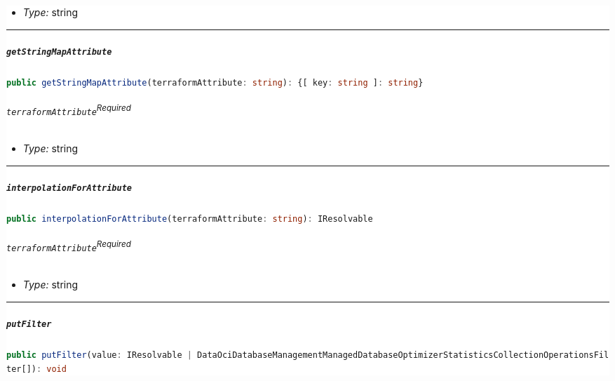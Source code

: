 - *Type:* string

---

##### `getStringMapAttribute` <a name="getStringMapAttribute" id="rhizo-co-terraform-provider-oci.dataOciDatabaseManagementManagedDatabaseOptimizerStatisticsCollectionOperations.DataOciDatabaseManagementManagedDatabaseOptimizerStatisticsCollectionOperations.getStringMapAttribute"></a>

```typescript
public getStringMapAttribute(terraformAttribute: string): {[ key: string ]: string}
```

###### `terraformAttribute`<sup>Required</sup> <a name="terraformAttribute" id="rhizo-co-terraform-provider-oci.dataOciDatabaseManagementManagedDatabaseOptimizerStatisticsCollectionOperations.DataOciDatabaseManagementManagedDatabaseOptimizerStatisticsCollectionOperations.getStringMapAttribute.parameter.terraformAttribute"></a>

- *Type:* string

---

##### `interpolationForAttribute` <a name="interpolationForAttribute" id="rhizo-co-terraform-provider-oci.dataOciDatabaseManagementManagedDatabaseOptimizerStatisticsCollectionOperations.DataOciDatabaseManagementManagedDatabaseOptimizerStatisticsCollectionOperations.interpolationForAttribute"></a>

```typescript
public interpolationForAttribute(terraformAttribute: string): IResolvable
```

###### `terraformAttribute`<sup>Required</sup> <a name="terraformAttribute" id="rhizo-co-terraform-provider-oci.dataOciDatabaseManagementManagedDatabaseOptimizerStatisticsCollectionOperations.DataOciDatabaseManagementManagedDatabaseOptimizerStatisticsCollectionOperations.interpolationForAttribute.parameter.terraformAttribute"></a>

- *Type:* string

---

##### `putFilter` <a name="putFilter" id="rhizo-co-terraform-provider-oci.dataOciDatabaseManagementManagedDatabaseOptimizerStatisticsCollectionOperations.DataOciDatabaseManagementManagedDatabaseOptimizerStatisticsCollectionOperations.putFilter"></a>

```typescript
public putFilter(value: IResolvable | DataOciDatabaseManagementManagedDatabaseOptimizerStatisticsCollectionOperationsFilter[]): void
```
